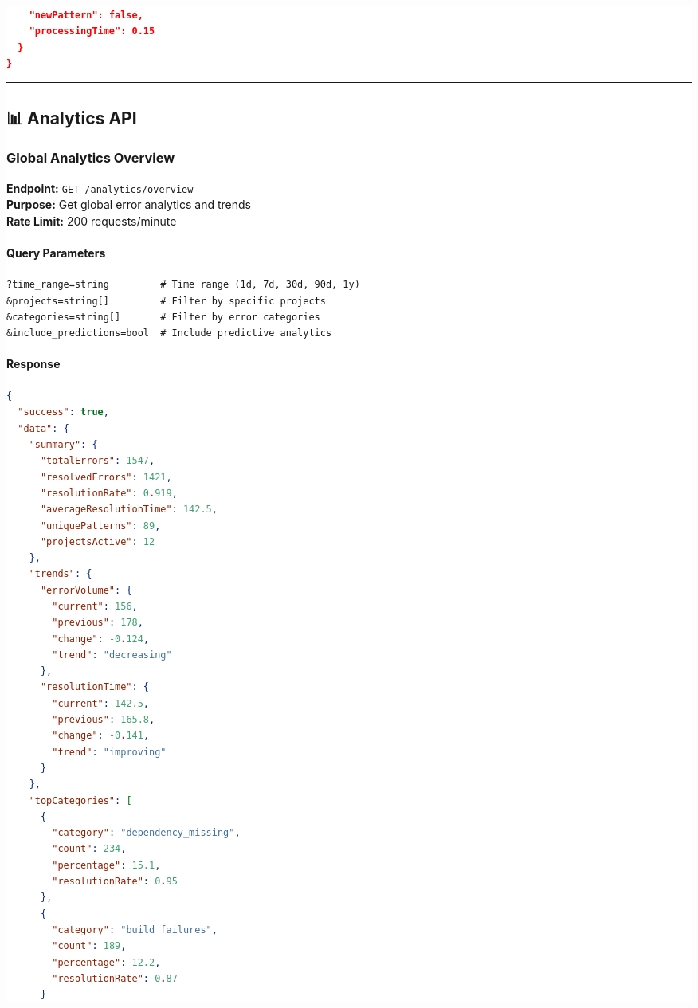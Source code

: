 ```json
    "newPattern": false,
    "processingTime": 0.15
  }
}
```

---

## 📊 **Analytics API**

### **Global Analytics Overview**
**Endpoint:** `GET /analytics/overview`  
**Purpose:** Get global error analytics and trends  
**Rate Limit:** 200 requests/minute  

#### **Query Parameters**
```
?time_range=string         # Time range (1d, 7d, 30d, 90d, 1y)
&projects=string[]         # Filter by specific projects
&categories=string[]       # Filter by error categories
&include_predictions=bool  # Include predictive analytics
```

#### **Response**
```json
{
  "success": true,
  "data": {
    "summary": {
      "totalErrors": 1547,
      "resolvedErrors": 1421,
      "resolutionRate": 0.919,
      "averageResolutionTime": 142.5,
      "uniquePatterns": 89,
      "projectsActive": 12
    },
    "trends": {
      "errorVolume": {
        "current": 156,
        "previous": 178,
        "change": -0.124,
        "trend": "decreasing"
      },
      "resolutionTime": {
        "current": 142.5,
        "previous": 165.8,
        "change": -0.141,
        "trend": "improving"
      }
    },
    "topCategories": [
      {
        "category": "dependency_missing",
        "count": 234,
        "percentage": 15.1,
        "resolutionRate": 0.95
      },
      {
        "category": "build_failures",
        "count": 189,
        "percentage": 12.2,
        "resolutionRate": 0.87
      }
```